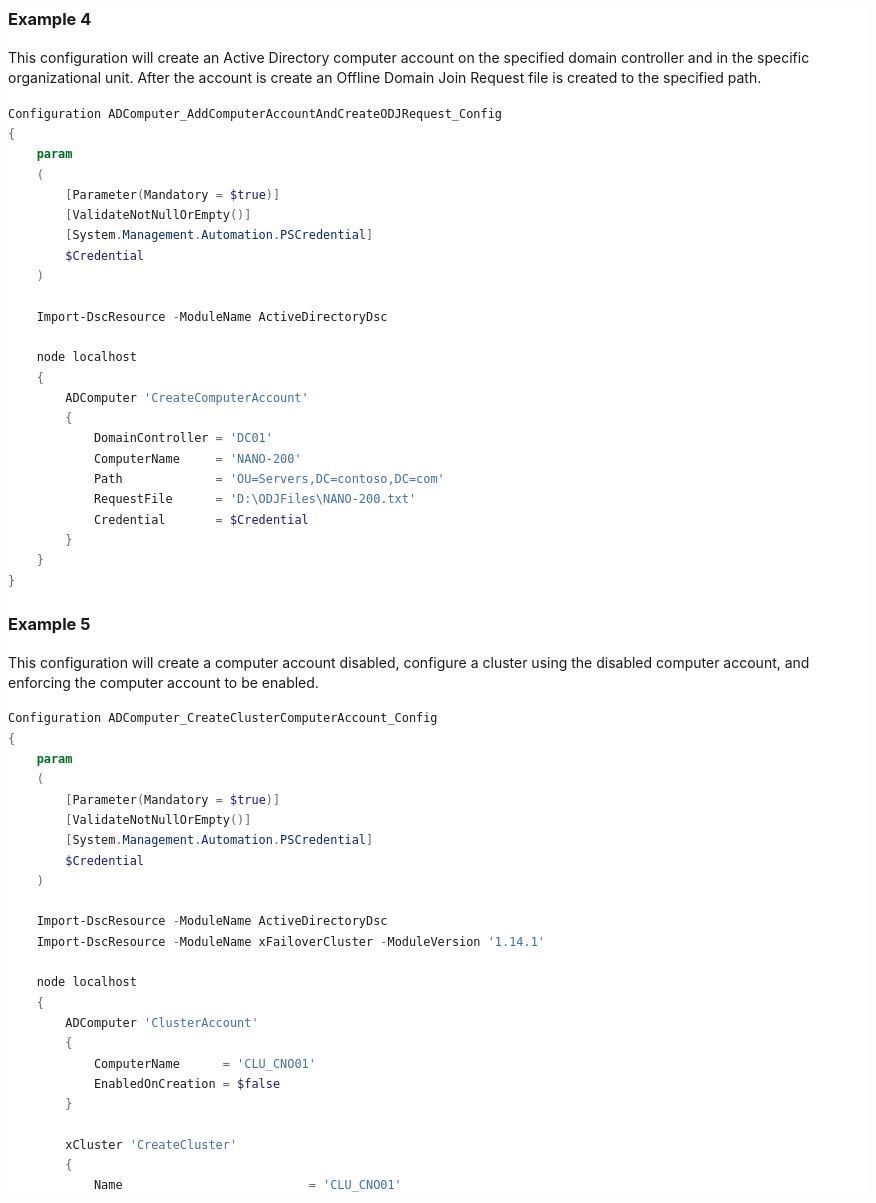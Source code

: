 ### Example 4

This configuration will create an Active Directory computer account
on the specified domain controller and in the specific organizational
unit. After the account is create an Offline Domain Join Request file
is created to the specified path.

```powershell
Configuration ADComputer_AddComputerAccountAndCreateODJRequest_Config
{
    param
    (
        [Parameter(Mandatory = $true)]
        [ValidateNotNullOrEmpty()]
        [System.Management.Automation.PSCredential]
        $Credential
    )

    Import-DscResource -ModuleName ActiveDirectoryDsc

    node localhost
    {
        ADComputer 'CreateComputerAccount'
        {
            DomainController = 'DC01'
            ComputerName     = 'NANO-200'
            Path             = 'OU=Servers,DC=contoso,DC=com'
            RequestFile      = 'D:\ODJFiles\NANO-200.txt'
            Credential       = $Credential
        }
    }
}
```

### Example 5

This configuration will create a computer account disabled, configure
a cluster using the disabled computer account, and enforcing the
computer account to be enabled.

```powershell
Configuration ADComputer_CreateClusterComputerAccount_Config
{
    param
    (
        [Parameter(Mandatory = $true)]
        [ValidateNotNullOrEmpty()]
        [System.Management.Automation.PSCredential]
        $Credential
    )

    Import-DscResource -ModuleName ActiveDirectoryDsc
    Import-DscResource -ModuleName xFailoverCluster -ModuleVersion '1.14.1'

    node localhost
    {
        ADComputer 'ClusterAccount'
        {
            ComputerName      = 'CLU_CNO01'
            EnabledOnCreation = $false
        }

        xCluster 'CreateCluster'
        {
            Name                          = 'CLU_CNO01'
```